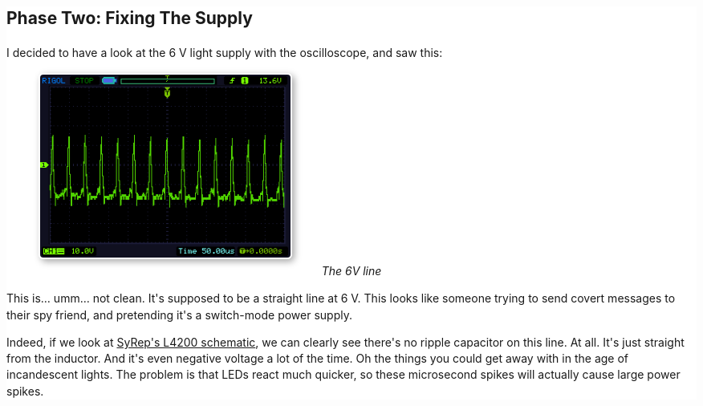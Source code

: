 ## Phase Two: Fixing The Supply

I decided to have a look at the 6 V light supply with the oscilloscope, and saw this:

<figure>
  <a href="/assets/2025-05-05-l4200-6v.png"><img width="40%" style="border-radius:6px; border:2px solid white; box-shadow:3px 3px 8px rgba(0,0,0,.35)" src="/assets/2025-05-05-l4200-6v.png"></a>

  <figcaption style="font-style:italic; text-align:center">The 6V line</figcaption>
</figure>

This is&hellip; umm&hellip; not clean.
It's supposed to be a straight line at 6 V.
This looks like someone trying to send covert messages to their spy friend, and pretending it's a switch-mode power supply.

Indeed, if we look at [SyRep's L4200 schematic](https://syrep.no/repair/), we can clearly see there's no ripple capacitor on this line.
At all.
It's just straight from the inductor.
And it's even negative voltage a lot of the time.
Oh the things you could get away with in the age of incandescent lights.
The problem is that LEDs react much quicker, so these microsecond spikes will actually cause large power spikes.

<figure class="float-right clear-both">